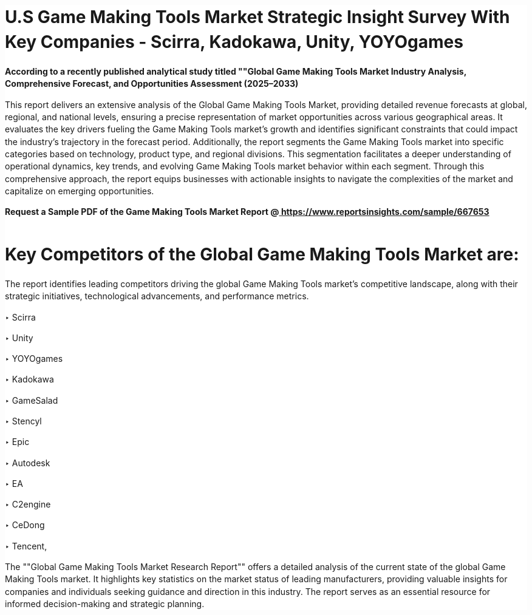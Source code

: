 # U.S Game Making Tools Market Strategic Insight Survey With Key Companies - Scirra, Kadokawa, Unity, YOYOgames

<strong>According to a recently published analytical study titled ""Global Game Making Tools Market Industry Analysis, Comprehensive Forecast, and Opportunities Assessment (2025–2033)</strong>

 This report delivers an extensive analysis of the Global Game Making Tools Market, providing detailed revenue forecasts at global, regional, and national levels, ensuring a precise representation of market opportunities across various geographical areas. It evaluates the key drivers fueling the Game Making Tools market’s growth and identifies significant constraints that could impact the industry’s trajectory in the forecast period. Additionally, the report segments the Game Making Tools market into specific categories based on technology, product type, and regional divisions. This segmentation facilitates a deeper understanding of operational dynamics, key trends, and evolving Game Making Tools market behavior within each segment. Through this comprehensive approach, the report equips businesses with actionable insights to navigate the complexities of the market and capitalize on emerging opportunities.

<strong>Request a Sample PDF of the Game Making Tools Market Report </strong><strong>@<a href=https://www.reportsinsights.com/sample/667653> https://www.reportsinsights.com/sample/667653</a></strong></font>

# <strong>Key Competitors of the Global Game Making Tools Market are:</strong>

The report identifies leading competitors driving the global Game Making Tools market’s competitive landscape, along with their strategic initiatives, technological advancements, and performance metrics.

‣ Scirra

‣ Unity

‣ YOYOgames

‣ Kadokawa

‣ GameSalad

‣ Stencyl

‣ Epic

‣ Autodesk

‣ EA

‣ C2engine

‣ CeDong

‣ Tencent,

The ""Global Game Making Tools Market Research Report"" offers a detailed analysis of the current state of the global Game Making Tools market. It highlights key statistics on the market status of leading manufacturers, providing valuable insights for companies and individuals seeking guidance and direction in this industry. The report serves as an essential resource for informed decision-making and strategic planning.
